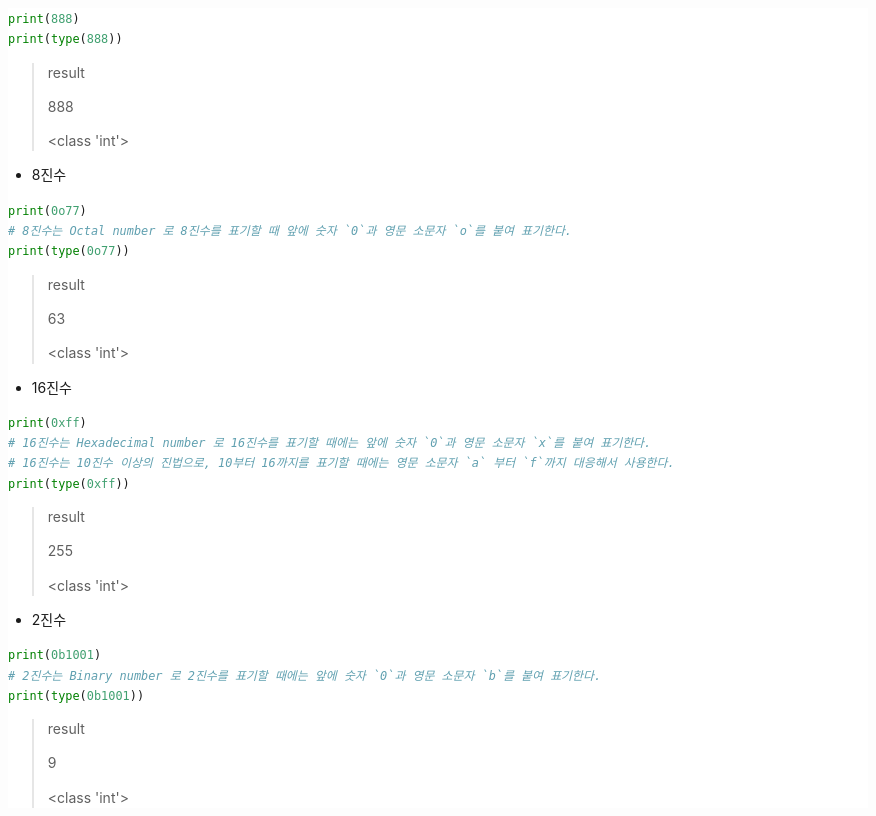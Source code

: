 ```python
print(888)
print(type(888))
```

> result 
>
> 888
>
> <class 'int'>



- 8진수

```python
print(0o77)
# 8진수는 Octal number 로 8진수를 표기할 때 앞에 숫자 `0`과 영문 소문자 `o`를 붙여 표기한다. 
print(type(0o77))
```

> result
>
> 63
>
>  <class 'int'>



- 16진수

```python
print(0xff)
# 16진수는 Hexadecimal number 로 16진수를 표기할 때에는 앞에 숫자 `0`과 영문 소문자 `x`를 붙여 표기한다.
# 16진수는 10진수 이상의 진법으로, 10부터 16까지를 표기할 때에는 영문 소문자 `a` 부터 `f`까지 대응해서 사용한다.
print(type(0xff))
```

> result
>
> 255
>
> <class 'int'>



- 2진수

```python
print(0b1001)
# 2진수는 Binary number 로 2진수를 표기할 때에는 앞에 숫자 `0`과 영문 소문자 `b`를 붙여 표기한다.
print(type(0b1001))
```

> result
>
> 9
>
> <class 'int'>
